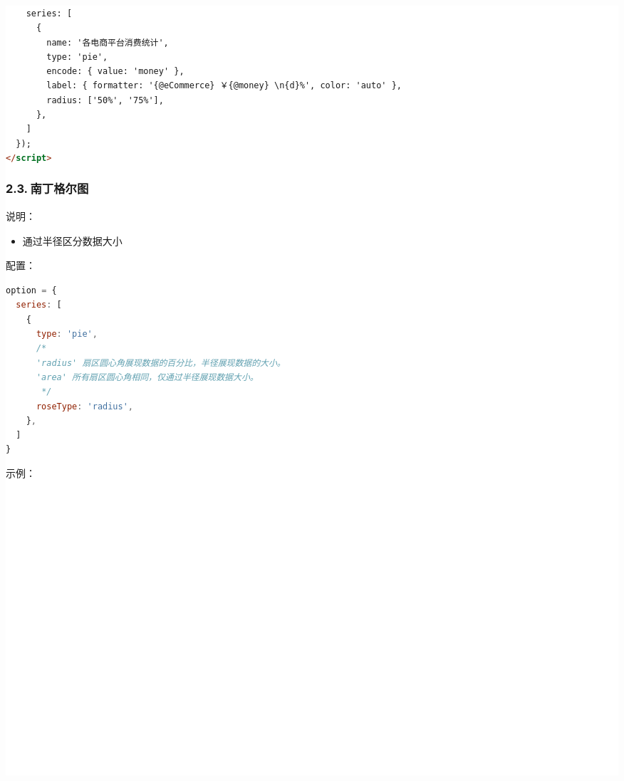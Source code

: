 ```html
    series: [
      {
        name: '各电商平台消费统计',
        type: 'pie',
        encode: { value: 'money' },
        label: { formatter: '{@eCommerce} ￥{@money} \n{d}%', color: 'auto' },
        radius: ['50%', '75%'],
      },
    ]
  });
</script>
```

### 2.3. 南丁格尔图

说明：

* 通过半径区分数据大小

配置：

```javascript
option = {
  series: [
    {
      type: 'pie',
      /*
      'radius' 扇区圆心角展现数据的百分比，半径展现数据的大小。
      'area' 所有扇区圆心角相同，仅通过半径展现数据大小。
       */
      roseType: 'radius',
    },
  ]
}
```

示例：

<div id="box_27-pie-roseType" style="width: 600px; height: 400px;"></div>
<script>
  echarts.init(document.querySelector('#box_27-pie-roseType')).setOption({
    dataset: {
      dimensions: ['eCommerce', 'money'],
      source: [
        { eCommerce: '淘宝', money: 11231 },
        { eCommerce: '京东', money: 22673 },
        { eCommerce: '唯品会', money: 6123 },
        { eCommerce: '一号店', money: 8989 },
        { eCommerce: '聚美优品', money: 6788 },
      ],
    },
    series: [
      {
        name: '各电商平台消费统计',
        type: 'pie',
        encode: { value: 'money' },
        label: { formatter: '{@eCommerce} ￥{@money} \n{d}%', color: 'auto' },
        roseType: 'radius',
      },
    ]
  });
</script>
